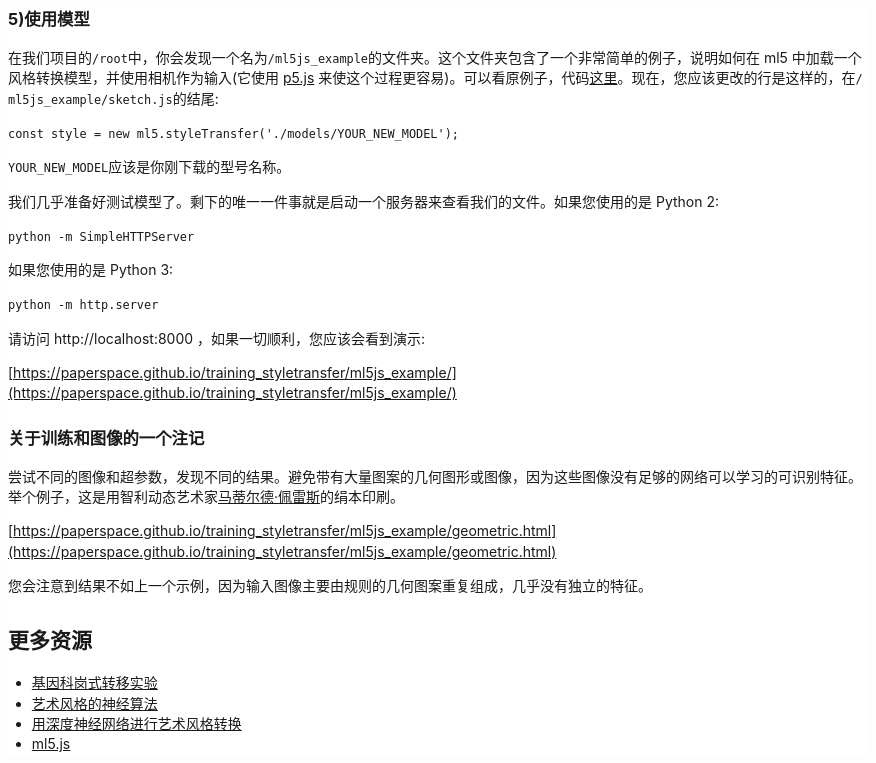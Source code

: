 ### 5)使用模型

在我们项目的`/root`中，你会发现一个名为`/ml5js_example`的文件夹。这个文件夹包含了一个非常简单的例子，说明如何在 ml5 中加载一个风格转换模型，并使用相机作为输入(它使用 [p5.js](https://p5js.org/) 来使这个过程更容易)。可以看原例子，代码[这里](https://ml5js.org/docs/style-transfer-webcam-example)。现在，您应该更改的行是这样的，在`/ml5js_example/sketch.js`的结尾:

```
const style = new ml5.styleTransfer('./models/YOUR_NEW_MODEL'); 
```

`YOUR_NEW_MODEL`应该是你刚下载的型号名称。

我们几乎准备好测试模型了。剩下的唯一一件事就是启动一个服务器来查看我们的文件。如果您使用的是 Python 2:

```
python -m SimpleHTTPServer 
```

如果您使用的是 Python 3:

```
python -m http.server 
```

请访问 http://localhost:8000 ，如果一切顺利，您应该会看到演示:

[https://paperspace.github.io/training_styletransfer/ml5js_example/](https://paperspace.github.io/training_styletransfer/ml5js_example/)

### 关于训练和图像的一个注记

尝试不同的图像和超参数，发现不同的结果。避免带有大量图案的几何图形或图像，因为这些图像没有足够的网络可以学习的可识别特征。举个例子，这是用智利动态艺术家[马蒂尔德·佩雷斯](https://en.wikipedia.org/wiki/Matilde_P%C3%A9rez)的绢本印刷。

[https://paperspace.github.io/training_styletransfer/ml5js_example/geometric.html](https://paperspace.github.io/training_styletransfer/ml5js_example/geometric.html)

您会注意到结果不如上一个示例，因为输入图像主要由规则的几何图案重复组成，几乎没有独立的特征。

## 更多资源

*   [基因科岗式转移实验](http://genekogan.com/works/style-transfer/)
*   [艺术风格的神经算法](https://arxiv.org/pdf/1508.06576.pdf)
*   [用深度神经网络进行艺术风格转换](https://shafeentejani.github.io/2016-12-27/style-transfer/)
*   [ml5.js](https://ml5js.org)
